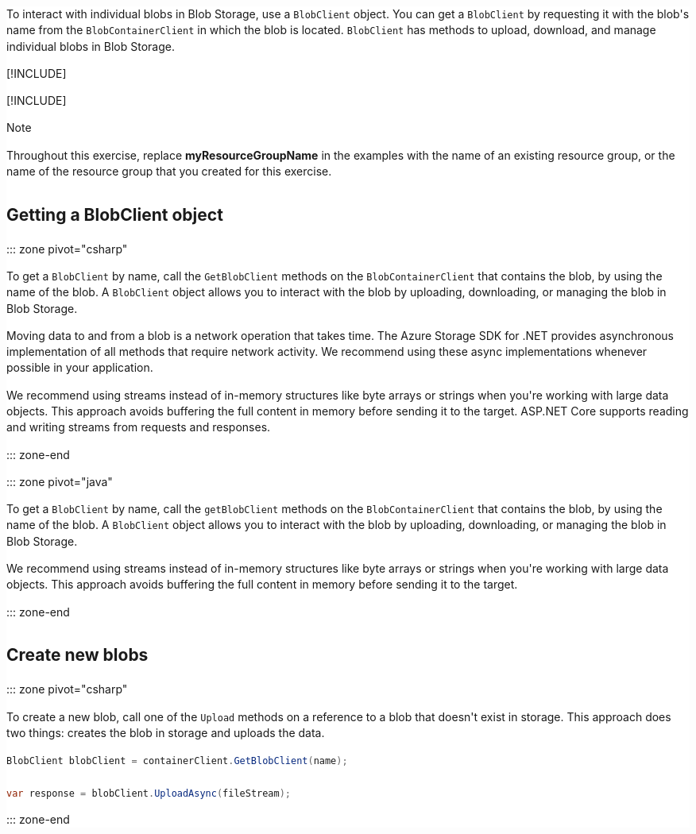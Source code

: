 To interact with individual blobs in Blob Storage, use a `BlobClient` object. You can get a `BlobClient` by requesting it with the blob's name from the `BlobContainerClient` in which the blob is located. `BlobClient` has methods to upload, download, and manage individual blobs in Blob Storage.

[!INCLUDE[](../../../includes/azure-optional-exercise-subscription-note.md)]

[!INCLUDE[](../../../includes/azure-cloud-shell-terminal-note.md)]

> [!NOTE]
> Throughout this exercise, replace **myResourceGroupName** in the examples with the name of an existing resource group, or the name of the resource group that you created for this exercise.

## Getting a BlobClient object

::: zone pivot="csharp"

To get a `BlobClient` by name, call the `GetBlobClient` methods on the `BlobContainerClient` that contains the blob, by using the name of the blob. A `BlobClient` object allows you to interact with the blob by uploading, downloading, or managing the blob in Blob Storage.

Moving data to and from a blob is a network operation that takes time. The Azure Storage SDK for .NET provides asynchronous implementation of all methods that require network activity. We recommend using these async implementations whenever possible in your application.

We recommend using streams instead of in-memory structures like byte arrays or strings when you're working with large data objects. This approach avoids buffering the full content in memory before sending it to the target. ASP.NET Core supports reading and writing streams from requests and responses.

::: zone-end

::: zone pivot="java"

To get a `BlobClient` by name, call the `getBlobClient` methods on the `BlobContainerClient` that contains the blob, by using the name of the blob. A `BlobClient` object allows you to interact with the blob by uploading, downloading, or managing the blob in Blob Storage.

We recommend using streams instead of in-memory structures like byte arrays or strings when you're working with large data objects. This approach avoids buffering the full content in memory before sending it to the target.

::: zone-end

## Create new blobs

::: zone pivot="csharp"

To create a new blob, call one of the `Upload` methods on a reference to a blob that doesn't exist in storage. This approach does two things: creates the blob in storage and uploads the data.

```csharp
BlobClient blobClient = containerClient.GetBlobClient(name);

var response = blobClient.UploadAsync(fileStream);
```

::: zone-end
